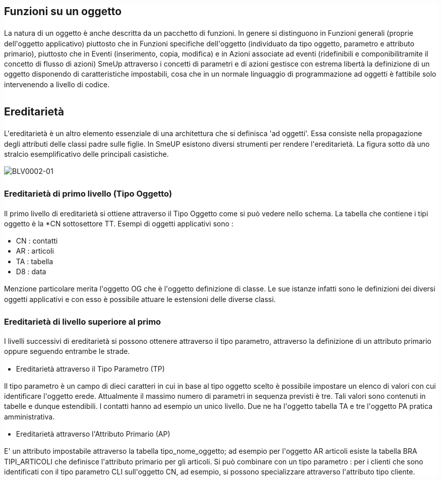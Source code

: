 ## Funzioni su un oggetto
La natura di un oggetto è anche descritta da un pacchetto di funzioni. In genere si distinguono in Funzioni generali (proprie dell'oggetto applicativo)  piuttosto che in Funzioni specifiche dell'oggetto (individuato da tipo oggetto, parametro e attributo primario), piuttosto che in Eventi (inserimento, copia, modifica) e in Azioni  associate ad eventi (ridefinibili e componibilitramite il concetto di flusso di azioni)
SmeUp attraverso i concetti di parametri e di azioni gestisce con estrema libertà la definizione di un oggetto disponendo di caratteristiche impostabili, cosa che in un normale linguaggio di programmazione ad oggetti è fattibile solo intervenendo a livello di codice.

## Ereditarietà
L'ereditarietà è un altro elemento essenziale di una architettura che si definisca 'ad oggetti'. Essa consiste nella propagazione degli attributi delle classi padre sulle figlie. In SmeUP esistono diversi strumenti per rendere l'ereditarietà. La figura sotto dà uno stralcio esemplificativo delle principali casistiche.

![BLV0002-01](http://localhost:3000/immagini/B£OGAT_STR/BLV0002-01.png)
### Ereditarietà di primo livello (Tipo Oggetto)
Il primo livello di ereditarietà si ottiene attraverso il Tipo Oggetto come si può vedere nello schema. La tabella che contiene i tipi oggetto è la *CN sottosettore TT.
Esempi di oggetti applicativi sono : 

- CN :  contatti
- AR :  articoli
- TA :  tabella
- D8 :  data

Menzione particolare merita l'oggetto OG che è l'oggetto definizione di classe. Le sue istanze infatti sono le definizioni dei diversi oggetti applicativi e con esso è possibile attuare le estensioni delle diverse classi.
### Ereditarietà di livello superiore al primo

I livelli successivi di ereditarietà si possono ottenere attraverso il tipo parametro, attraverso la definizione di un attributo primario oppure seguendo entrambe le strade.


- Ereditarietà attraverso il Tipo Parametro (TP)

Il tipo parametro è un campo di dieci caratteri in cui in base al tipo oggetto scelto è possibile impostare un elenco di valori con cui identificare l'oggetto erede. Attualmente il massimo numero di parametri in sequenza previsti è tre. Tali valori sono contenuti in tabelle e dunque estendibili.
I contatti hanno ad esempio un unico livello. Due ne ha l'oggetto tabella TA e tre l'oggetto PA pratica amministrativa.

- Ereditarietà attraverso l'Attributo Primario (AP)

E' un attributo impostabile attraverso la tabella tipo_nome_oggetto; ad esempio per l'oggetto AR articoli esiste la tabella BRA TIPI_ARTICOLI che definisce l'attributo primario per gli articoli. Si può combinare con un tipo parametro :  per i clienti che sono identificati con il tipo parametro CLI sull'oggetto CN, ad esempio, si possono specializzare attraverso l'attributo tipo cliente.

